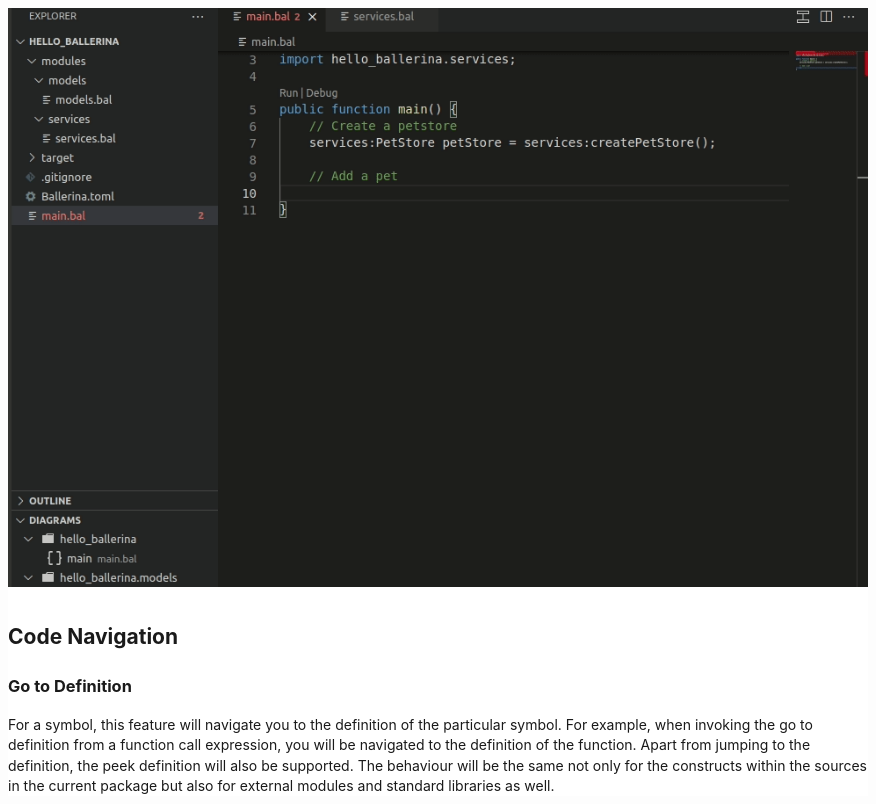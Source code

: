 ![Signature Help](/learn/images/signature-help.gif)

## Code Navigation

### Go to Definition 

For a symbol, this feature will navigate you to the definition of the particular symbol. For example, when invoking the go to definition from a function call expression, you will be navigated to the definition of the function. Apart from jumping to the definition, the peek definition will also be supported. The behaviour will be the same not only for the constructs within the sources in the current package but also for external modules and standard libraries as well.
